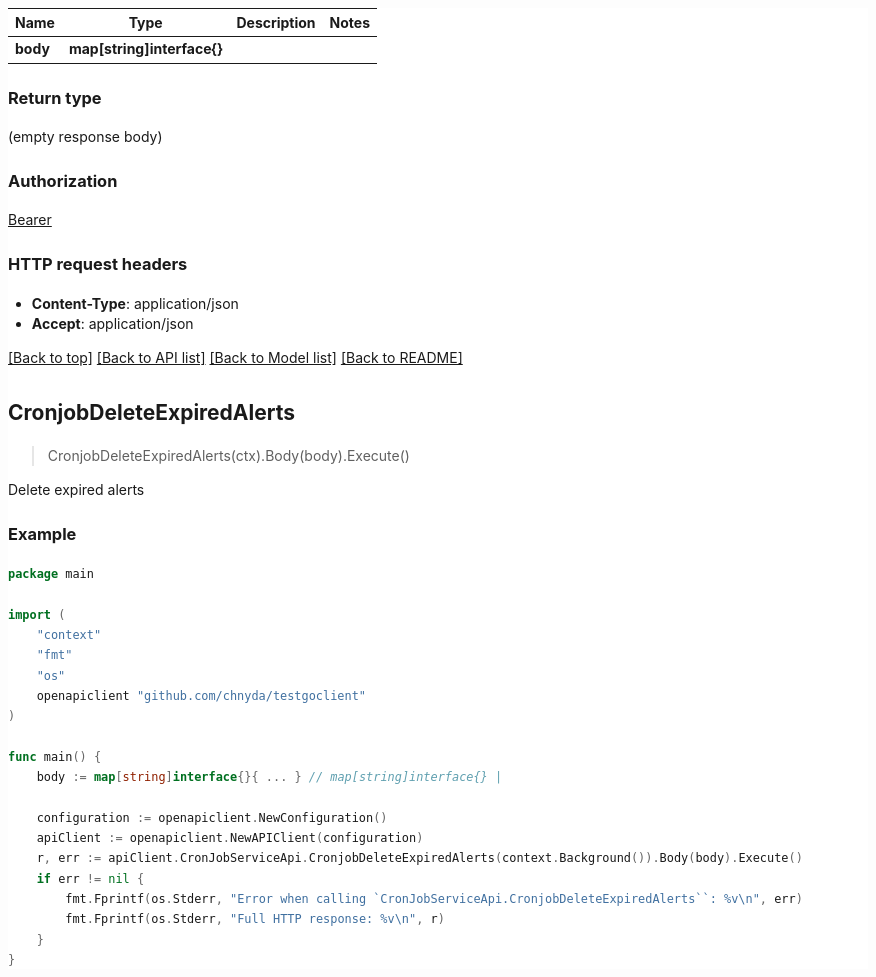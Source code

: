 
Name | Type | Description  | Notes
------------- | ------------- | ------------- | -------------
 **body** | **map[string]interface{}** |  | 

### Return type

 (empty response body)

### Authorization

[Bearer](../README.md#Bearer)

### HTTP request headers

- **Content-Type**: application/json
- **Accept**: application/json

[[Back to top]](#) [[Back to API list]](../README.md#documentation-for-api-endpoints)
[[Back to Model list]](../README.md#documentation-for-models)
[[Back to README]](../README.md)


## CronjobDeleteExpiredAlerts

> CronjobDeleteExpiredAlerts(ctx).Body(body).Execute()

Delete expired alerts

### Example

```go
package main

import (
    "context"
    "fmt"
    "os"
    openapiclient "github.com/chnyda/testgoclient"
)

func main() {
    body := map[string]interface{}{ ... } // map[string]interface{} | 

    configuration := openapiclient.NewConfiguration()
    apiClient := openapiclient.NewAPIClient(configuration)
    r, err := apiClient.CronJobServiceApi.CronjobDeleteExpiredAlerts(context.Background()).Body(body).Execute()
    if err != nil {
        fmt.Fprintf(os.Stderr, "Error when calling `CronJobServiceApi.CronjobDeleteExpiredAlerts``: %v\n", err)
        fmt.Fprintf(os.Stderr, "Full HTTP response: %v\n", r)
    }
}
```
